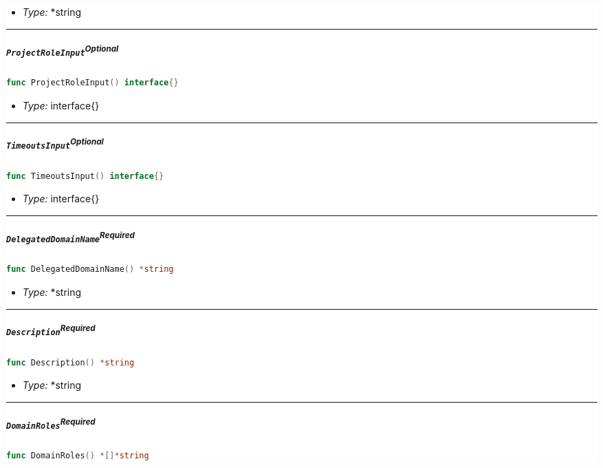 - *Type:* *string

---

##### `ProjectRoleInput`<sup>Optional</sup> <a name="ProjectRoleInput" id="@cdktf/provider-opentelekomcloud.identityAgencyV3.IdentityAgencyV3.property.projectRoleInput"></a>

```go
func ProjectRoleInput() interface{}
```

- *Type:* interface{}

---

##### `TimeoutsInput`<sup>Optional</sup> <a name="TimeoutsInput" id="@cdktf/provider-opentelekomcloud.identityAgencyV3.IdentityAgencyV3.property.timeoutsInput"></a>

```go
func TimeoutsInput() interface{}
```

- *Type:* interface{}

---

##### `DelegatedDomainName`<sup>Required</sup> <a name="DelegatedDomainName" id="@cdktf/provider-opentelekomcloud.identityAgencyV3.IdentityAgencyV3.property.delegatedDomainName"></a>

```go
func DelegatedDomainName() *string
```

- *Type:* *string

---

##### `Description`<sup>Required</sup> <a name="Description" id="@cdktf/provider-opentelekomcloud.identityAgencyV3.IdentityAgencyV3.property.description"></a>

```go
func Description() *string
```

- *Type:* *string

---

##### `DomainRoles`<sup>Required</sup> <a name="DomainRoles" id="@cdktf/provider-opentelekomcloud.identityAgencyV3.IdentityAgencyV3.property.domainRoles"></a>

```go
func DomainRoles() *[]*string
```

